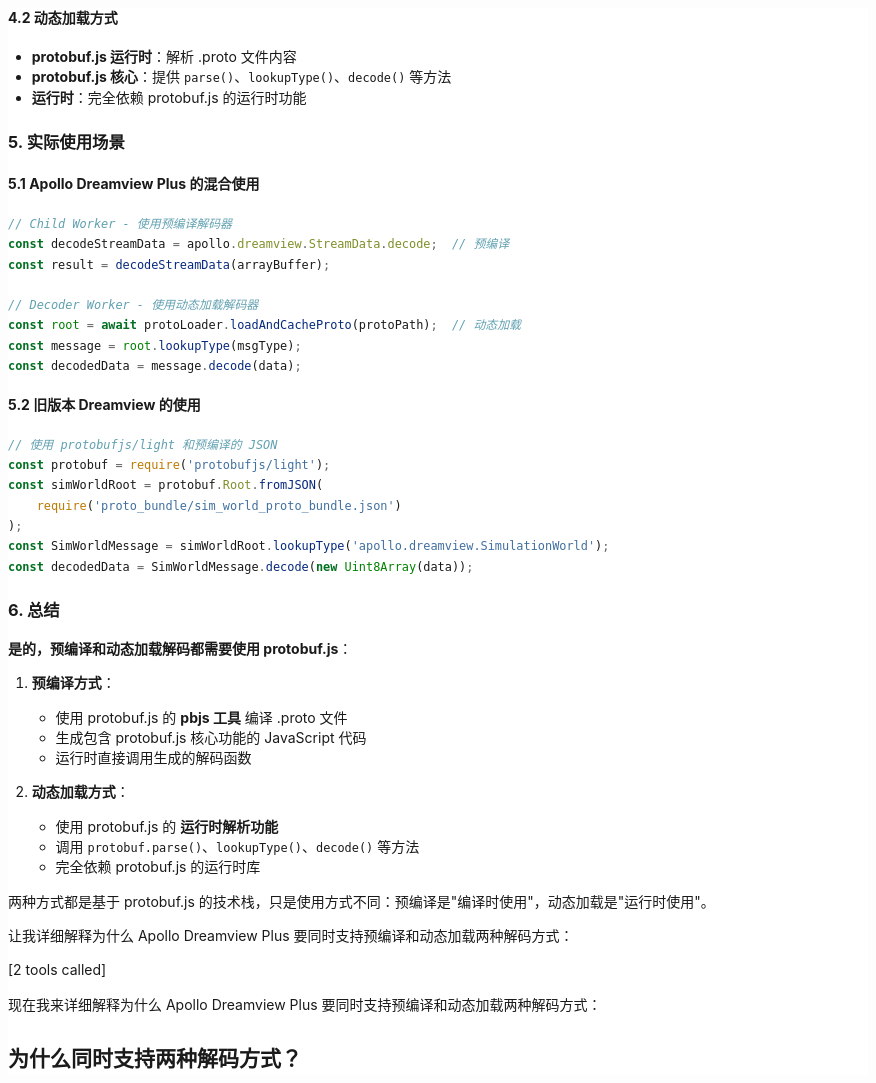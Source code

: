 #### **4.2 动态加载方式**
- **protobuf.js 运行时**：解析 .proto 文件内容
- **protobuf.js 核心**：提供 `parse()`、`lookupType()`、`decode()` 等方法
- **运行时**：完全依赖 protobuf.js 的运行时功能

### 5. **实际使用场景**

#### **5.1 Apollo Dreamview Plus 的混合使用**
```typescript
// Child Worker - 使用预编译解码器
const decodeStreamData = apollo.dreamview.StreamData.decode;  // 预编译
const result = decodeStreamData(arrayBuffer);

// Decoder Worker - 使用动态加载解码器
const root = await protoLoader.loadAndCacheProto(protoPath);  // 动态加载
const message = root.lookupType(msgType);
const decodedData = message.decode(data);
```

#### **5.2 旧版本 Dreamview 的使用**
```javascript
// 使用 protobufjs/light 和预编译的 JSON
const protobuf = require('protobufjs/light');
const simWorldRoot = protobuf.Root.fromJSON(
    require('proto_bundle/sim_world_proto_bundle.json')
);
const SimWorldMessage = simWorldRoot.lookupType('apollo.dreamview.SimulationWorld');
const decodedData = SimWorldMessage.decode(new Uint8Array(data));
```

### 6. **总结**

**是的，预编译和动态加载解码都需要使用 protobuf.js**：

1. **预编译方式**：
   - 使用 protobuf.js 的 **pbjs 工具** 编译 .proto 文件
   - 生成包含 protobuf.js 核心功能的 JavaScript 代码
   - 运行时直接调用生成的解码函数

2. **动态加载方式**：
   - 使用 protobuf.js 的 **运行时解析功能**
   - 调用 `protobuf.parse()`、`lookupType()`、`decode()` 等方法
   - 完全依赖 protobuf.js 的运行时库

两种方式都是基于 protobuf.js 的技术栈，只是使用方式不同：预编译是"编译时使用"，动态加载是"运行时使用"。

让我详细解释为什么 Apollo Dreamview Plus 要同时支持预编译和动态加载两种解码方式：


[2 tools called]

现在我来详细解释为什么 Apollo Dreamview Plus 要同时支持预编译和动态加载两种解码方式：

## 为什么同时支持两种解码方式？
